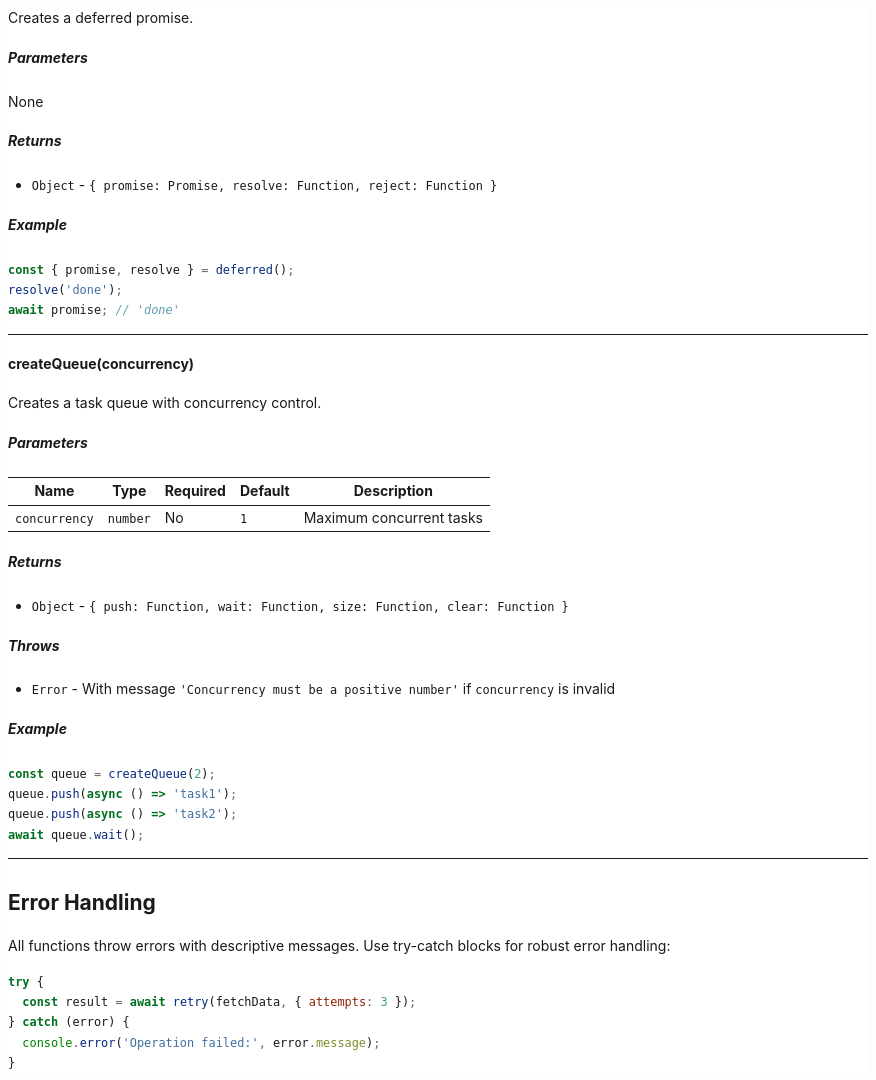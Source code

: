 Creates a deferred promise.

##### Parameters

None

##### Returns

- `Object` - `{ promise: Promise, resolve: Function, reject: Function }`

##### Example

```javascript
const { promise, resolve } = deferred();
resolve('done');
await promise; // 'done'
```

---

#### createQueue(concurrency)

Creates a task queue with concurrency control.

##### Parameters

| Name          | Type     | Required | Default | Description              |
| ------------- | -------- | -------- | ------- | ------------------------ |
| `concurrency` | `number` | No       | `1`     | Maximum concurrent tasks |

##### Returns

- `Object` -
  `{ push: Function, wait: Function, size: Function, clear: Function }`

##### Throws

- `Error` - With message `'Concurrency must be a positive number'` if
  `concurrency` is invalid

##### Example

```javascript
const queue = createQueue(2);
queue.push(async () => 'task1');
queue.push(async () => 'task2');
await queue.wait();
```

---

## Error Handling

All functions throw errors with descriptive messages. Use try-catch blocks for
robust error handling:

```javascript
try {
  const result = await retry(fetchData, { attempts: 3 });
} catch (error) {
  console.error('Operation failed:', error.message);
}
```
